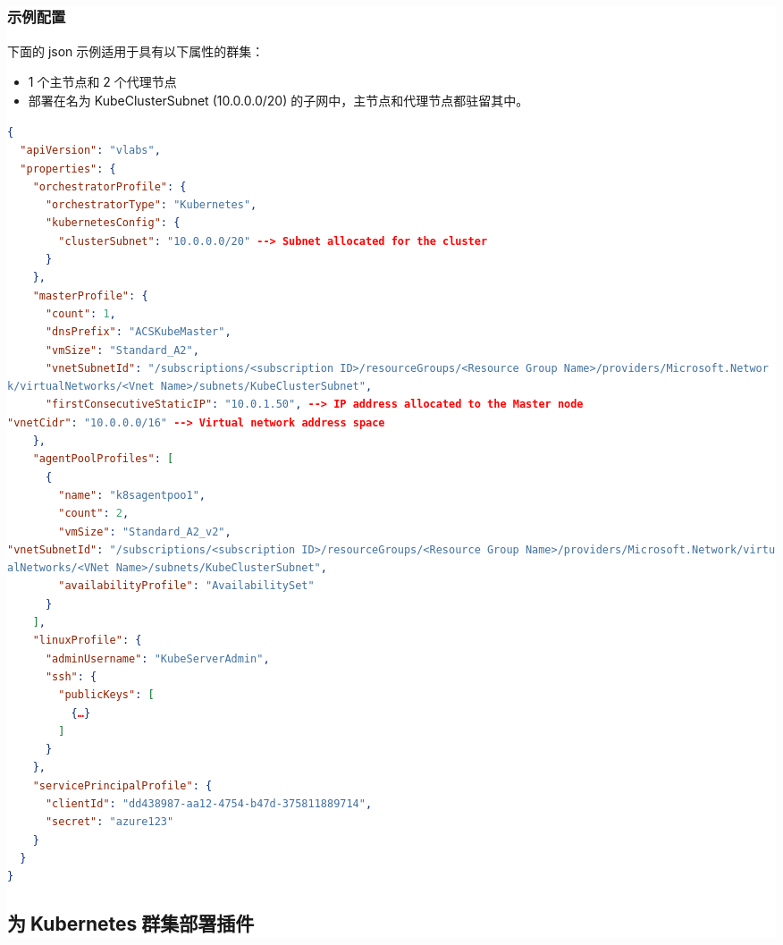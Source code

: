 ### <a name="example-configuration"></a>示例配置

下面的 json 示例适用于具有以下属性的群集：
-   1 个主节点和 2 个代理节点 
-   部署在名为 KubeClusterSubnet (10.0.0.0/20) 的子网中，主节点和代理节点都驻留其中。

```json
{
  "apiVersion": "vlabs",
  "properties": {
    "orchestratorProfile": {
      "orchestratorType": "Kubernetes",
      "kubernetesConfig": {
        "clusterSubnet": "10.0.0.0/20" --> Subnet allocated for the cluster
      }
    },
    "masterProfile": {
      "count": 1,
      "dnsPrefix": "ACSKubeMaster",
      "vmSize": "Standard_A2",
      "vnetSubnetId": "/subscriptions/<subscription ID>/resourceGroups/<Resource Group Name>/providers/Microsoft.Network/virtualNetworks/<Vnet Name>/subnets/KubeClusterSubnet",
      "firstConsecutiveStaticIP": "10.0.1.50", --> IP address allocated to the Master node
"vnetCidr": "10.0.0.0/16" --> Virtual network address space
    },
    "agentPoolProfiles": [
      {
        "name": "k8sagentpoo1",
        "count": 2,
        "vmSize": "Standard_A2_v2",
"vnetSubnetId": "/subscriptions/<subscription ID>/resourceGroups/<Resource Group Name>/providers/Microsoft.Network/virtualNetworks/<VNet Name>/subnets/KubeClusterSubnet",
        "availabilityProfile": "AvailabilitySet"
      }
    ],
    "linuxProfile": {
      "adminUsername": "KubeServerAdmin",
      "ssh": {
        "publicKeys": [
          {…}
        ]
      }
    },
    "servicePrincipalProfile": {
      "clientId": "dd438987-aa12-4754-b47d-375811889714",
      "secret": "azure123"
    }
  }
}
```

## <a name="deploy-plug-in-for-a-kubernetes-cluster"></a>为 Kubernetes 群集部署插件
